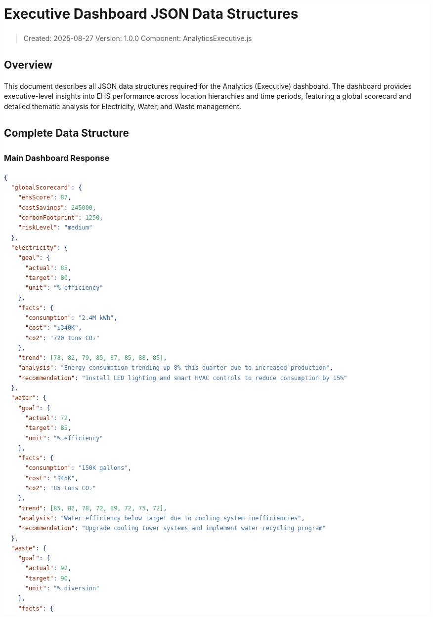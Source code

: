 # Executive Dashboard JSON Data Structures

> Created: 2025-08-27
> Version: 1.0.0
> Component: AnalyticsExecutive.js

## Overview

This document describes all JSON data structures required for the Analytics (Executive) dashboard. The dashboard provides executive-level insights into EHS performance across location hierarchies and time periods, featuring a global scorecard and detailed thematic analysis for Electricity, Water, and Waste management.

## Complete Data Structure

### Main Dashboard Response

```json
{
  "globalScorecard": {
    "ehsScore": 87,
    "costSavings": 245000,
    "carbonFootprint": 1250,
    "riskLevel": "medium"
  },
  "electricity": {
    "goal": {
      "actual": 85,
      "target": 80,
      "unit": "% efficiency"
    },
    "facts": {
      "consumption": "2.4M kWh",
      "cost": "$340K",
      "co2": "720 tons CO₂"
    },
    "trend": [78, 82, 79, 85, 87, 85, 88, 85],
    "analysis": "Energy consumption trending up 8% this quarter due to increased production",
    "recommendation": "Install LED lighting and smart HVAC controls to reduce consumption by 15%"
  },
  "water": {
    "goal": {
      "actual": 72,
      "target": 85,
      "unit": "% efficiency"
    },
    "facts": {
      "consumption": "150K gallons",
      "cost": "$45K",
      "co2": "85 tons CO₂"
    },
    "trend": [85, 82, 78, 72, 69, 72, 75, 72],
    "analysis": "Water efficiency below target due to cooling system inefficiencies",
    "recommendation": "Upgrade cooling tower systems and implement water recycling program"
  },
  "waste": {
    "goal": {
      "actual": 92,
      "target": 90,
      "unit": "% diversion"
    },
    "facts": {
```